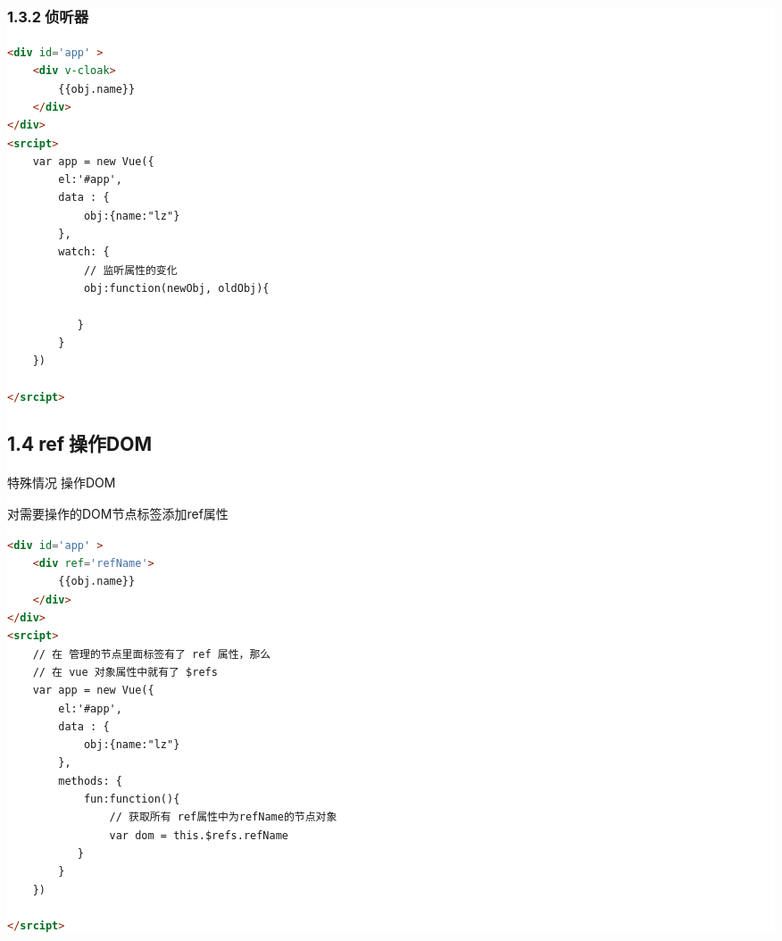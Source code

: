

### 1.3.2 侦听器

```html
<div id='app' >
    <div v-cloak>
        {{obj.name}}
    </div>
</div>
<srcipt>
	var app = new Vue({
    	el:'#app',
    	data : {
    		obj:{name:"lz"}
    	},
    	watch: {
    		// 监听属性的变化
    		obj:function(newObj, oldObj){
    			
 		   }
    	}
    })
    
</srcipt>
```

## 1.4 ref 操作DOM 

特殊情况 操作DOM

对需要操作的DOM节点标签添加ref属性

```html
<div id='app' >
    <div ref='refName'>
        {{obj.name}}
    </div>
</div>
<srcipt>
    // 在 管理的节点里面标签有了 ref 属性，那么
    // 在 vue 对象属性中就有了 $refs
	var app = new Vue({
    	el:'#app',
    	data : {
    		obj:{name:"lz"}
    	},
    	methods: {
    		fun:function(){
    			// 获取所有 ref属性中为refName的节点对象
				var dom = this.$refs.refName
 		   }
    	}
    })
    
</srcipt>
```
